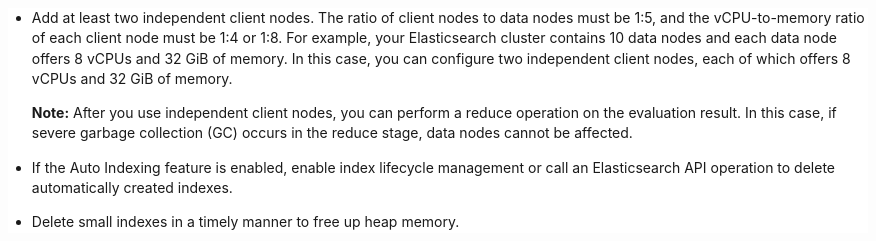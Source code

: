 -   Add at least two independent client nodes. The ratio of client nodes to data nodes must be 1:5, and the vCPU-to-memory ratio of each client node must be 1:4 or 1:8. For example, your Elasticsearch cluster contains 10 data nodes and each data node offers 8 vCPUs and 32 GiB of memory. In this case, you can configure two independent client nodes, each of which offers 8 vCPUs and 32 GiB of memory.

    **Note:** After you use independent client nodes, you can perform a reduce operation on the evaluation result. In this case, if severe garbage collection \(GC\) occurs in the reduce stage, data nodes cannot be affected.

-   If the Auto Indexing feature is enabled, enable index lifecycle management or call an Elasticsearch API operation to delete automatically created indexes.
-   Delete small indexes in a timely manner to free up heap memory.

